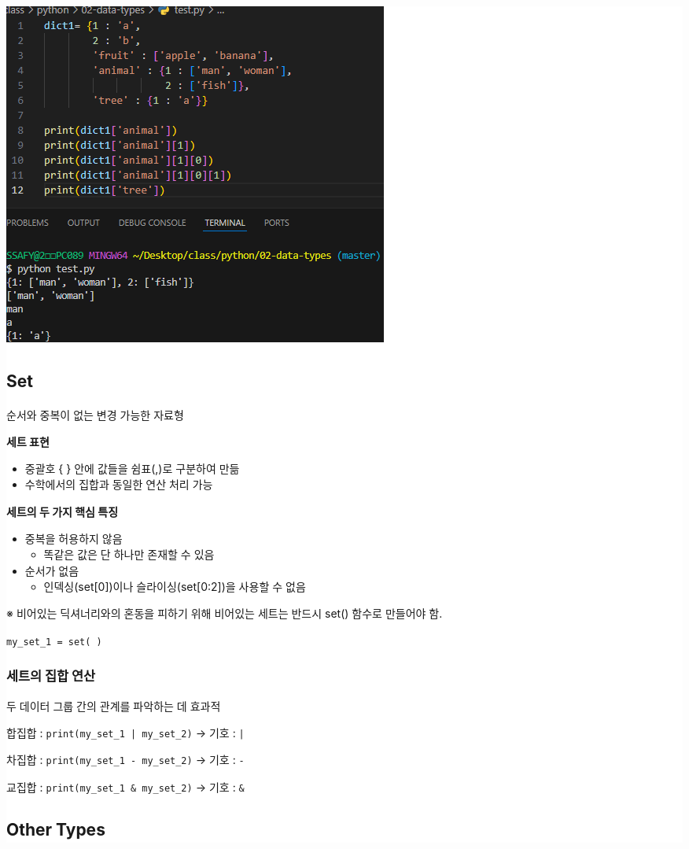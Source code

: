 ![딕셔너리예제](../image/딕셔너리예제.png)

## Set

순서와 중복이 없는 변경 가능한 자료형

**세트 표현**

- 중괄호 { } 안에 값들을 쉼표(,)로 구분하여 만듦
- 수학에서의 집합과 동일한 연산 처리 가능

**세트의 두 가지 핵심 특징**

- 중복을 허용하지 않음
    - 똑같은 값은 단 하나만 존재할 수 있음
- 순서가 없음
    - 인덱싱(set[0])이나 슬라이싱(set[0:2])을 사용할 수 없음

※ 비어있는 딕셔너리와의 혼동을 피하기 위해 비어있는 세트는 반드시 set() 함수로 만들어야 함.

`my_set_1 = set( )`

### 세트의 집합 연산

두 데이터 그룹 간의 관계를 파악하는 데 효과적

합집합 : `print(my_set_1 | my_set_2)` → 기호 : `|`

차집합 : `print(my_set_1 - my_set_2)` → 기호 : `-`

교집합 : `print(my_set_1 & my_set_2)` → 기호 : `&`

## Other Types
